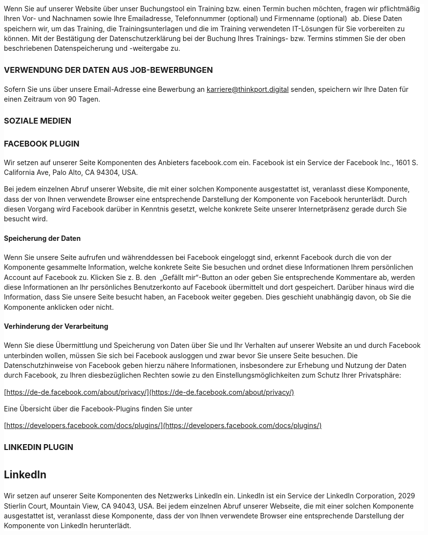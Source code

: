Wenn Sie auf unserer Website über unser Buchungstool ein Training bzw. einen Termin buchen möchten, fragen wir pflichtmäßig Ihren Vor- und Nachnamen sowie Ihre Emailadresse, Telefonnummer (optional) und Firmenname (optional)  ab. Diese Daten speichern wir, um das Training, die Trainingsunterlagen und die im Training verwendeten IT-Lösungen für Sie vorbereiten zu können. Mit der Bestätigung der Datenschutzerklärung bei der Buchung Ihres Trainings- bzw. Termins stimmen Sie der oben beschriebenen Datenspeicherung und -weitergabe zu.

### VERWENDUNG DER DATEN AUS JOB-BEWERBUNGEN

Sofern Sie uns über unsere Email-Adresse eine Bewerbung an [karriere@thinkport.digital](mailto:karriere@thinkport.digital) senden, speichern wir Ihre Daten für einen Zeitraum von 90 Tagen.

### SOZIALE MEDIEN

### FACEBOOK PLUGIN

Wir setzen auf unserer Seite Komponenten des Anbieters facebook.com ein. Facebook ist ein Service der Facebook Inc., 1601 S. California Ave, Palo Alto, CA 94304, USA.

Bei jedem einzelnen Abruf unserer Website, die mit einer solchen Komponente ausgestattet ist, veranlasst diese Komponente, dass der von Ihnen verwendete Browser eine entsprechende Darstellung der Komponente von Facebook herunterlädt. Durch diesen Vorgang wird Facebook darüber in Kenntnis gesetzt, welche konkrete Seite unserer Internetpräsenz gerade durch Sie besucht wird.

#### Speicherung der Daten

Wenn Sie unsere Seite aufrufen und währenddessen bei Facebook eingeloggt sind, erkennt Facebook durch die von der Komponente gesammelte Information, welche konkrete Seite Sie besuchen und ordnet diese Informationen Ihrem persönlichen Account auf Facebook zu. Klicken Sie z. B. den  „Gefällt mir“-Button an oder geben Sie entsprechende Kommentare ab, werden diese Informationen an Ihr persönliches Benutzerkonto auf Facebook übermittelt und dort gespeichert. Darüber hinaus wird die Information, dass Sie unsere Seite besucht haben, an Facebook weiter gegeben. Dies geschieht unabhängig davon, ob Sie die Komponente anklicken oder nicht.

#### Verhinderung der Verarbeitung

Wenn Sie diese Übermittlung und Speicherung von Daten über Sie und Ihr Verhalten auf unserer Website an und durch Facebook unterbinden wollen, müssen Sie sich bei Facebook ausloggen und zwar bevor Sie unsere Seite besuchen. Die Datenschutzhinweise von Facebook geben hierzu nähere Informationen, insbesondere zur Erhebung und Nutzung der Daten durch Facebook, zu Ihren diesbezüglichen Rechten sowie zu den Einstellungsmöglichkeiten zum Schutz Ihrer Privatsphäre:

[https://de-de.facebook.com/about/privacy/](https://de-de.facebook.com/about/privacy/)

Eine Übersicht über die Facebook-Plugins finden Sie unter

[https://developers.facebook.com/docs/plugins/](https://developers.facebook.com/docs/plugins/)

### LINKEDIN PLUGIN

## LinkedIn

Wir setzen auf unserer Seite Komponenten des Netzwerks LinkedIn ein. LinkedIn ist ein Service der LinkedIn Corporation, 2029 Stierlin Court, Mountain View, CA 94043, USA. Bei jedem einzelnen Abruf unserer Webseite, die mit einer solchen Komponente ausgestattet ist, veranlasst diese Komponente, dass der von Ihnen verwendete Browser eine entsprechende Darstellung der Komponente von LinkedIn herunterlädt.

